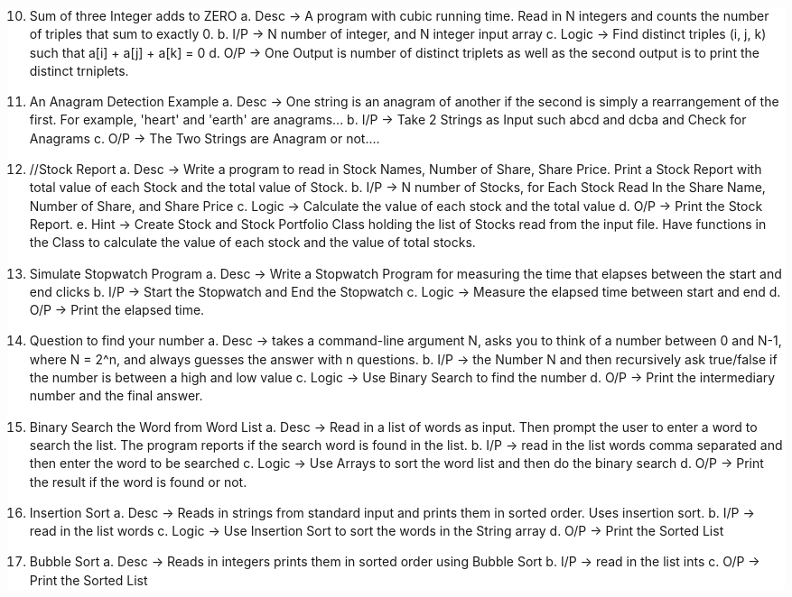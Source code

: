 10. Sum of three Integer adds to ZERO
a. Desc -> A program with cubic running time. Read in N integers and counts the   number of triples that sum to exactly 0.
b. I/P -> N number of integer, and N integer input array
c. Logic -> Find distinct triples (i, j, k) such that a[i] + a[j] + a[k] = 0
d. O/P -> One Output is number of distinct triplets as well as the second output is to print the distinct trniplets.

11. An Anagram Detection Example
a. Desc -> One string is an anagram of another if the second is simply a rearrangement of the first. For example, 'heart' and 'earth' are anagrams...
b. I/P -> Take 2 Strings as Input such abcd and dcba and Check for Anagrams
c. O/P -> The Two Strings are Anagram or not....

12. //Stock Report
a. Desc -> Write a program to read in Stock Names, Number of Share, Share Price. Print a Stock Report with total value of each Stock and the total value of Stock.
b. I/P -> N number of Stocks, for Each Stock Read In the Share Name, Number of Share, and Share Price
c. Logic -> Calculate the value of each stock and the total value
d. O/P -> Print the Stock Report.
e. Hint -> Create Stock and Stock Portfolio Class holding the list of Stocks read from the input file. Have functions in the Class to calculate the value of each stock and the value of total stocks.

13. Simulate Stopwatch Program
a. Desc -> Write a Stopwatch Program for measuring the time that elapses between the start and end clicks
b. I/P -> Start the Stopwatch and End the Stopwatch
c. Logic -> Measure the elapsed time between start and end
d. O/P -> Print the elapsed time.

14. Question to find your number
a. Desc -> takes a command-line argument N, asks you to think of a number between 0 and N-1, where N = 2^n, and always guesses the answer with n questions.
b. I/P -> the Number N and then recursively ask true/false if the number is between a high and low value
c. Logic -> Use Binary Search to find the number
d. O/P -> Print the intermediary number and the final answer.

15. Binary Search the Word from Word List
a. Desc -> Read in a list of words as input. Then prompt the user to enter a word to search the list. The program reports if the search word is found in the list.
b. I/P -> read in the list words comma separated and then enter the word to be searched
c. Logic -> Use Arrays to sort the word list and then do the binary search
d. O/P -> Print the result if the word is found or not.

16. Insertion Sort 
a. Desc -> Reads in strings from standard input and prints them in sorted order.
Uses insertion sort.
b. I/P -> read in the list words
c. Logic -> Use Insertion Sort to sort the words in the String array
d. O/P -> Print the Sorted List

17. Bubble Sort 
a. Desc -> Reads in integers prints them in sorted order using Bubble Sort
b. I/P -> read in the list ints
c. O/P -> Print the Sorted List 
